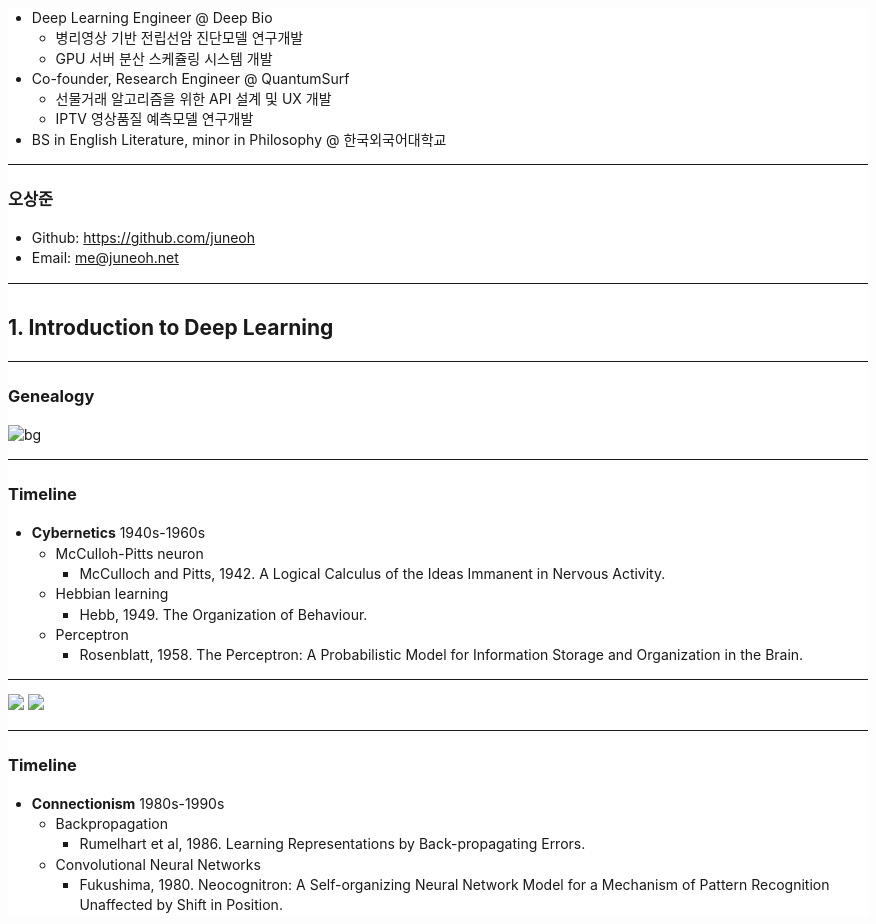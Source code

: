 - Deep Learning Engineer @ Deep Bio
  - 병리영상 기반 전립선암 진단모델 연구개발
  - GPU 서버 분산 스케쥴링 시스템 개발
- Co-founder, Research Engineer @ QuantumSurf
  - 선물거래 알고리즘을 위한 API 설계 및 UX 개발
  - IPTV 영상품질 예측모델 연구개발
- BS in English Literature, minor in Philosophy @ 한국외국어대학교

---

### 오상준

* Github: https://github.com/juneoh
* Email: me@juneoh.net

---



## 1. Introduction to Deep Learning

---

### Genealogy

![bg](../assets/diagram.png)

---

### Timeline

* **Cybernetics** 1940s-1960s
  * McCulloh-Pitts neuron
    * McCulloch and Pitts, 1942.  A Logical Calculus of the Ideas Immanent in Nervous Activity.
  * Hebbian learning
    * Hebb, 1949.  The Organization of Behaviour.
  * Perceptron
    * Rosenblatt, 1958. The Perceptron: A Probabilistic Model for Information Storage and Organization in the Brain.



---



![](../assets/mlp.jpg)
![](../assets/winter.jpg)

---

### Timeline

* **Connectionism** 1980s-1990s
  * Backpropagation
    * Rumelhart et al, 1986. Learning Representations by Back-propagating Errors.
  * Convolutional Neural Networks
    * Fukushima, 1980. Neocognitron: A Self-organizing Neural Network Model for a Mechanism of Pattern Recognition Unaffected by Shift in Position.
